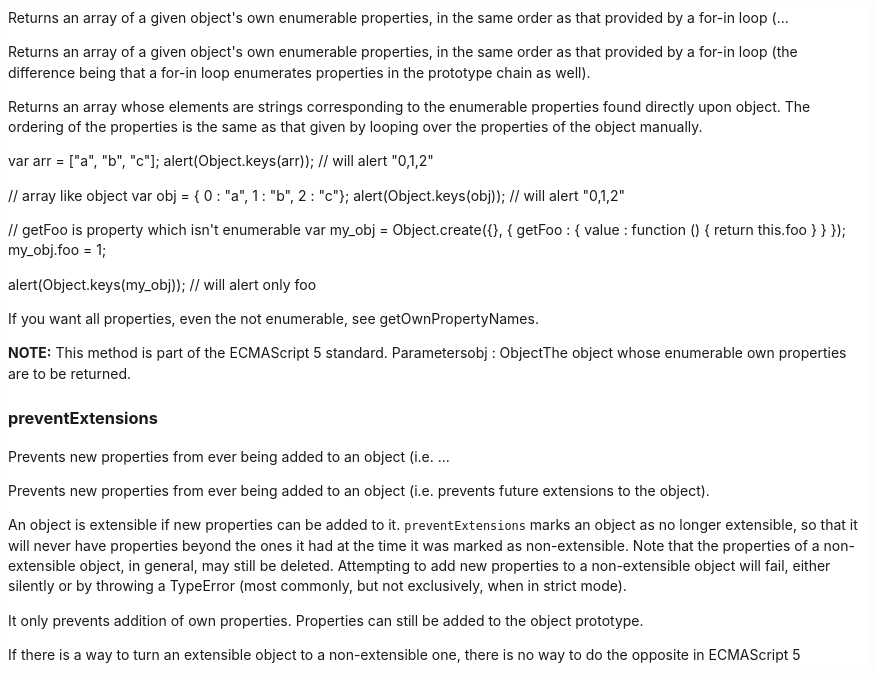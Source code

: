 Returns an array of a given object's own enumerable properties, in
the same order as that provided by a for-in loop (...

Returns an array of a given object's own enumerable properties, in
the same order as that provided by a for-in loop (the difference
being that a for-in loop enumerates properties in the prototype
chain as well).

Returns an array whose elements are strings corresponding to the
enumerable properties found directly upon object. The ordering of
the properties is the same as that given by looping over the
properties of the object manually.

var arr = ["a", "b", "c"];
alert(Object.keys(arr)); // will alert "0,1,2"

// array like object
var obj = { 0 : "a", 1 : "b", 2 : "c"};
alert(Object.keys(obj)); // will alert "0,1,2"

// getFoo is property which isn't enumerable
var my_obj = Object.create({}, { getFoo : { value : function () { return this.foo } } });
my_obj.foo = 1;

alert(Object.keys(my_obj)); // will alert only foo


If you want all properties, even the not enumerable, see
getOwnPropertyNames.

**NOTE:** This method is part of the ECMAScript 5 standard.
Parametersobj : ObjectThe object whose enumerable own properties are
to be returned.


### preventExtensions

Prevents new properties from ever being added to an object
(i.e. ...

Prevents new properties from ever being added to an object
(i.e. prevents future extensions to the object).

An object is extensible if new properties can be added to it.
`preventExtensions` marks an object as no longer extensible, so that
it will never have properties beyond the ones it had at the time it
was marked as non-extensible.  Note that the properties of a
non-extensible object, in general, may still be deleted. Attempting
to add new properties to a non-extensible object will fail, either
silently or by throwing a TypeError (most commonly, but not
exclusively, when in strict mode).

It only prevents addition of own properties. Properties can still
be added to the object prototype.

If there is a way to turn an extensible object to a non-extensible
one, there is no way to do the opposite in ECMAScript 5
